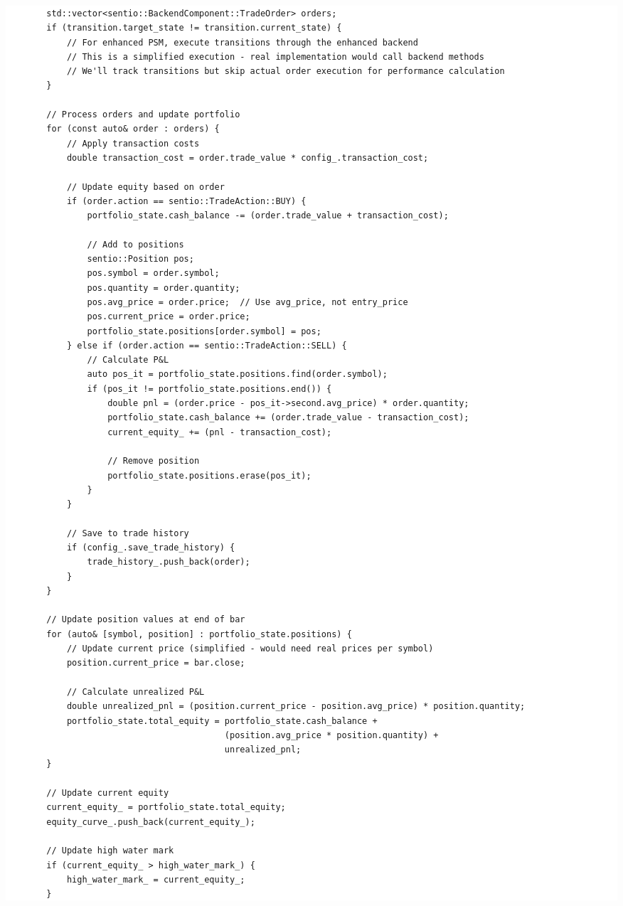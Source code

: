 ```text
        std::vector<sentio::BackendComponent::TradeOrder> orders;
        if (transition.target_state != transition.current_state) {
            // For enhanced PSM, execute transitions through the enhanced backend
            // This is a simplified execution - real implementation would call backend methods
            // We'll track transitions but skip actual order execution for performance calculation
        }
        
        // Process orders and update portfolio
        for (const auto& order : orders) {
            // Apply transaction costs
            double transaction_cost = order.trade_value * config_.transaction_cost;
            
            // Update equity based on order
            if (order.action == sentio::TradeAction::BUY) {
                portfolio_state.cash_balance -= (order.trade_value + transaction_cost);
                
                // Add to positions
                sentio::Position pos;
                pos.symbol = order.symbol;
                pos.quantity = order.quantity;
                pos.avg_price = order.price;  // Use avg_price, not entry_price
                pos.current_price = order.price;
                portfolio_state.positions[order.symbol] = pos;
            } else if (order.action == sentio::TradeAction::SELL) {
                // Calculate P&L
                auto pos_it = portfolio_state.positions.find(order.symbol);
                if (pos_it != portfolio_state.positions.end()) {
                    double pnl = (order.price - pos_it->second.avg_price) * order.quantity;
                    portfolio_state.cash_balance += (order.trade_value - transaction_cost);
                    current_equity_ += (pnl - transaction_cost);
                    
                    // Remove position
                    portfolio_state.positions.erase(pos_it);
                }
            }
            
            // Save to trade history
            if (config_.save_trade_history) {
                trade_history_.push_back(order);
            }
        }
        
        // Update position values at end of bar
        for (auto& [symbol, position] : portfolio_state.positions) {
            // Update current price (simplified - would need real prices per symbol)
            position.current_price = bar.close;
            
            // Calculate unrealized P&L
            double unrealized_pnl = (position.current_price - position.avg_price) * position.quantity;
            portfolio_state.total_equity = portfolio_state.cash_balance + 
                                           (position.avg_price * position.quantity) + 
                                           unrealized_pnl;
        }
        
        // Update current equity
        current_equity_ = portfolio_state.total_equity;
        equity_curve_.push_back(current_equity_);
        
        // Update high water mark
        if (current_equity_ > high_water_mark_) {
            high_water_mark_ = current_equity_;
        }
```